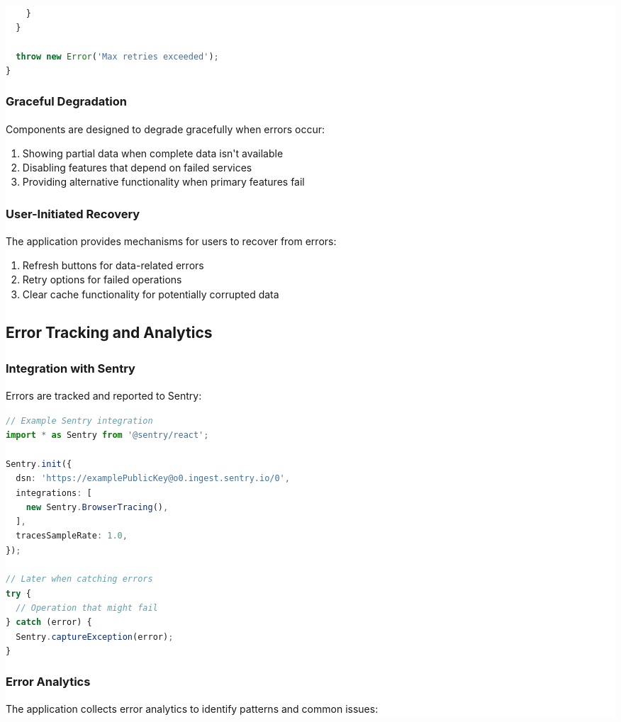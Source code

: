 ```typescript
    }
  }
  
  throw new Error('Max retries exceeded');
}
```

### Graceful Degradation

Components are designed to degrade gracefully when errors occur:

1. Showing partial data when complete data isn't available
2. Disabling features that depend on failed services
3. Providing alternative functionality when primary features fail

### User-Initiated Recovery

The application provides mechanisms for users to recover from errors:

1. Refresh buttons for data-related errors
2. Retry options for failed operations
3. Clear cache functionality for potentially corrupted data

## Error Tracking and Analytics

### Integration with Sentry

Errors are tracked and reported to Sentry:

```typescript
// Example Sentry integration
import * as Sentry from '@sentry/react';

Sentry.init({
  dsn: 'https://examplePublicKey@o0.ingest.sentry.io/0',
  integrations: [
    new Sentry.BrowserTracing(),
  ],
  tracesSampleRate: 1.0,
});

// Later when catching errors
try {
  // Operation that might fail
} catch (error) {
  Sentry.captureException(error);
}
```

### Error Analytics

The application collects error analytics to identify patterns and common issues:
